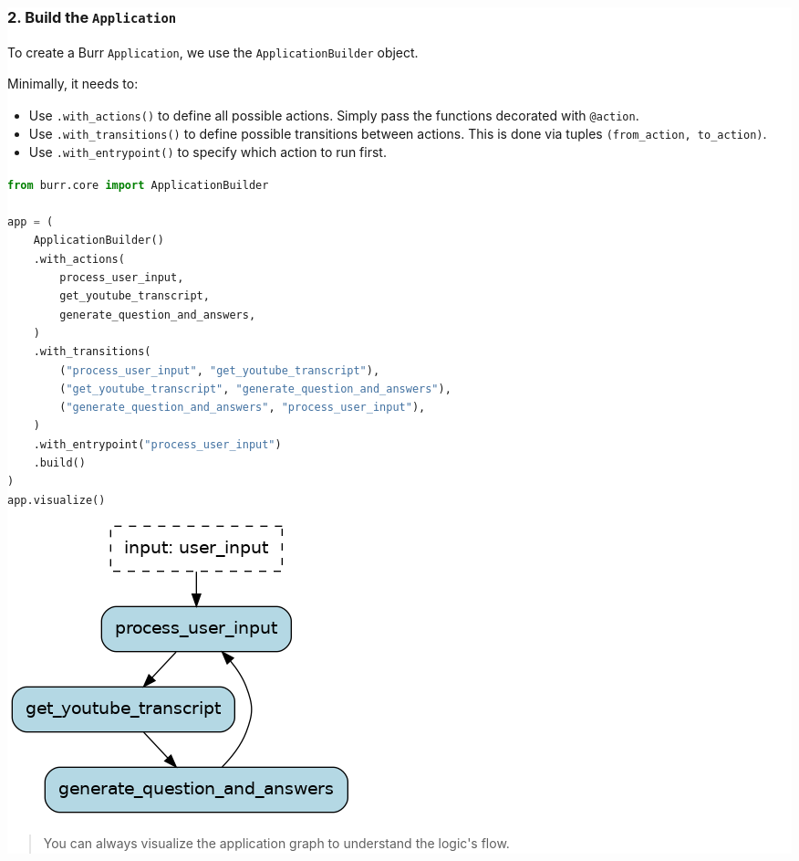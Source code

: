### 2. Build the `Application`

To create a Burr `Application`, we use the `ApplicationBuilder` object.

Minimally, it needs to:

- Use `.with_actions()` to define all possible actions. Simply pass the functions
  decorated with `@action`.
- Use `.with_transitions()` to define possible transitions between actions. This is
  done via tuples `(from_action, to_action)`.
- Use `.with_entrypoint()` to specify which action to run first.


```python
from burr.core import ApplicationBuilder

app = (
    ApplicationBuilder()
    .with_actions(
        process_user_input,
        get_youtube_transcript,
        generate_question_and_answers,
    )
    .with_transitions(
        ("process_user_input", "get_youtube_transcript"),
        ("get_youtube_transcript", "generate_question_and_answers"),
        ("generate_question_and_answers", "process_user_input"),
    )
    .with_entrypoint("process_user_input")
    .build()
)
app.visualize()
```

![Burr application graph](./img/youtube-flashcards/flashcards.png)

> You can always visualize the application graph to understand the logic's flow.
